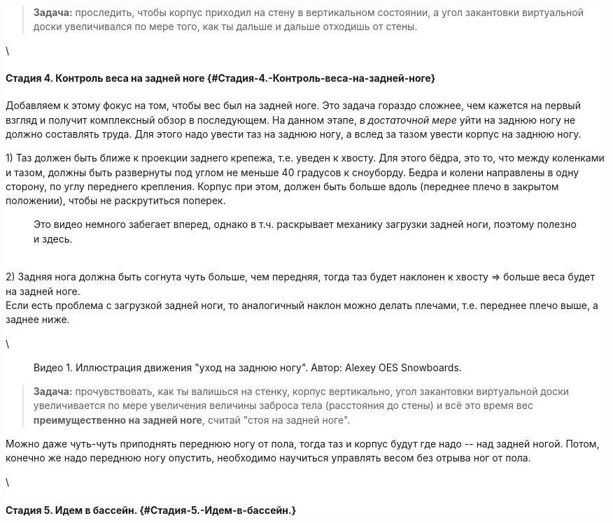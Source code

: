 > **Задача:** проследить, чтобы корпус приходил на стену в вертикальном
> состоянии, а угол закантовки виртуальной доски увеличивался по мере
> того, как ты дальше и дальше отходишь от стены.

\

#### Стадия 4. Контроль веса на задней ноге {#Стадия-4.-Контроль-веса-на-задней-ноге}

Добавляем к этому фокус на том, чтобы вес был на задней ноге. Это задача
гораздо сложнее, чем кажется на первый взгляд и получит комплексный
обзор в последующем. На данном этапе, *в достаточной мере* уйти на
заднюю ногу не должно составлять труда. Для этого надо увести таз на
заднюю ногу, а вслед за тазом увести корпус на заднюю ногу.

1\) Таз должен быть ближе к проекции заднего крепежа, т.е. уведен к
хвосту. Для этого бёдра, это то, что между коленками и тазом, должны
быть развернуты под углом не меньше 40 градусов к сноуборду. Бедра и
колени направлены в одну сторону, по углу переднего крепления. Корпус
при этом, должен быть больше вдоль (переднее плечо в закрытом
положении), чтобы не раскрутиться поперек.

<figure>

<figcaption>Это видео немного забегает вперед, однако в т.ч. раскрывает
механику загрузки задней ноги, поэтому полезно и здесь.</figcaption>
</figure>

\
2) Задняя нога должна быть согнута чуть больше, чем передняя, тогда таз
будет наклонен к хвосту =\> больше веса будет на задней ноге.\
Если есть проблема с загрузкой задней ноги, то аналогичный наклон можно
делать плечами, т.е. переднее плечо выше, а заднее ниже.

\

<figure>

<figcaption>Видео 1. Иллюстрация движения "уход на заднюю ногу". Автор:
Alexey OES Snowboards.</figcaption>
</figure>

> **Задача:** прочувствовать, как ты валишься на стенку, корпус
> вертикально, угол закантовки виртуальной доски увеличивается по мере
> увеличения величины заброса тела (расстояния до стены) и всё это время
> вес **преимущественно на задней ноге**, считай \"стоя на задней
> ноге\".

Можно даже чуть-чуть приподнять переднюю ногу от пола, тогда таз и
корпус будут где надо -- над задней ногой. Потом, конечно же надо
переднюю ногу опустить, необходимо научиться управлять весом без отрыва
ног от пола.

\

#### Стадия 5. Идем в бассейн. {#Стадия-5.-Идем-в-бассейн.}
